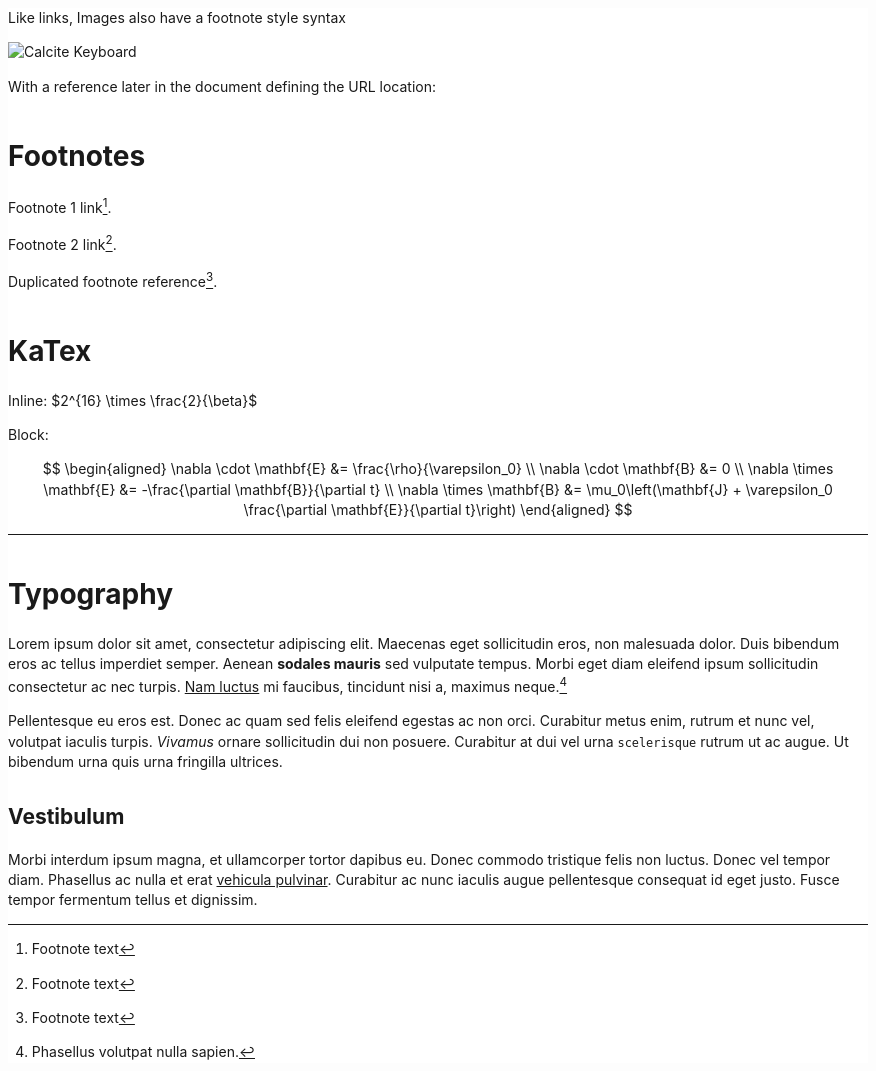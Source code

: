Like links, Images also have a footnote style syntax

![Calcite Keyboard][myimg]

With a reference later in the document defining the URL location:

[myimg]: https://imgur.com/0LeJ65r.jpg

# Footnotes

Footnote 1 link[^first].

Footnote 2 link[^second].

Duplicated footnote reference[^second].

[^first]: Footnote text

[^second]: Footnote text

# KaTex

Inline: $2^{16} \times \frac{2}{\beta}$

Block:

$$
\begin{aligned}
\nabla \cdot \mathbf{E} &= \frac{\rho}{\varepsilon_0} \\
\nabla \cdot \mathbf{B} &= 0 \\
\nabla \times \mathbf{E} &= -\frac{\partial \mathbf{B}}{\partial t} \\
\nabla \times \mathbf{B} &= \mu_0\left(\mathbf{J} + \varepsilon_0 \frac{\partial \mathbf{E}}{\partial t}\right)
\end{aligned}
$$

---

# Typography

Lorem ipsum dolor sit amet, consectetur adipiscing elit. Maecenas eget sollicitudin eros, non malesuada dolor. Duis bibendum eros ac tellus imperdiet semper. Aenean **sodales mauris** sed vulputate tempus. Morbi eget diam eleifend ipsum sollicitudin consectetur ac nec turpis. [Nam luctus][gh] mi faucibus, tincidunt nisi a, maximus neque.[^fn1]

[^fn1]: Phasellus volutpat nulla sapien.

Pellentesque eu eros est. Donec ac quam sed felis eleifend egestas ac non orci. Curabitur metus enim, rutrum et nunc vel, volutpat iaculis turpis. _Vivamus_ ornare sollicitudin dui non posuere. Curabitur at dui vel urna `scelerisque` rutrum ut ac augue. Ut bibendum urna quis urna fringilla ultrices.

## Vestibulum

Morbi interdum ipsum magna, et ullamcorper tortor dapibus eu. Donec commodo tristique felis non luctus. Donec vel tempor diam. Phasellus ac nulla et erat [vehicula pulvinar][gh]. Curabitur ac nunc iaculis augue pellentesque consequat id eget justo. Fusce tempor fermentum tellus et dignissim.


[link1]: https://github.com/ziteh/astro-paper-s
[gh]: https://github.com/ziteh/astro-paper-s